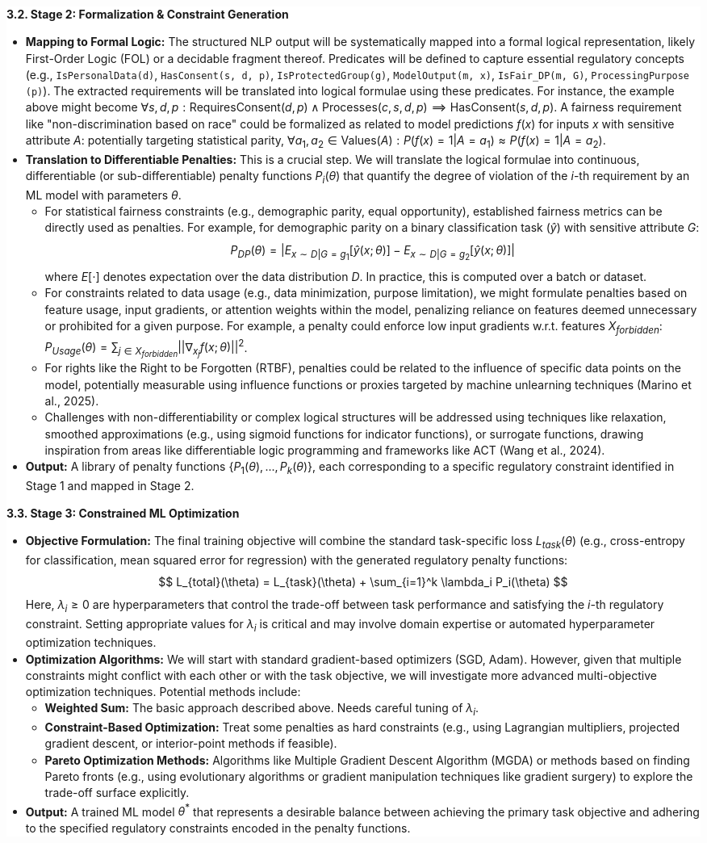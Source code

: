 **3.2. Stage 2: Formalization & Constraint Generation**

*   **Mapping to Formal Logic:** The structured NLP output will be systematically mapped into a formal logical representation, likely First-Order Logic (FOL) or a decidable fragment thereof. Predicates will be defined to capture essential regulatory concepts (e.g., `IsPersonalData(d)`, `HasConsent(s, d, p)`, `IsProtectedGroup(g)`, `ModelOutput(m, x)`, `IsFair_DP(m, G)`, `ProcessingPurpose(p)`). The extracted requirements will be translated into logical formulae using these predicates. For instance, the example above might become $\forall s, d, p: \text{RequiresConsent}(d, p) \land \text{Processes}(c, s, d, p) \implies \text{HasConsent}(s, d, p)$. A fairness requirement like "non-discrimination based on race" could be formalized as related to model predictions $f(x)$ for inputs $x$ with sensitive attribute $A$: potentially targeting statistical parity, $\forall a_1, a_2 \in \text{Values}(A) : P(f(x)=1 | A=a_1) \approx P(f(x)=1 | A=a_2)$.
*   **Translation to Differentiable Penalties:** This is a crucial step. We will translate the logical formulae into continuous, differentiable (or sub-differentiable) penalty functions $P_i(\theta)$ that quantify the degree of violation of the $i$-th requirement by an ML model with parameters $\theta$.
    *   For statistical fairness constraints (e.g., demographic parity, equal opportunity), established fairness metrics can be directly used as penalties. For example, for demographic parity on a binary classification task ($\hat{y}$) with sensitive attribute $G$:
        $$ P_{DP}(\theta) = | E_{x \sim D|G=g_1}[\hat{y}(x;\theta)] - E_{x \sim D|G=g_2}[\hat{y}(x;\theta)] | $$
        where $E[\cdot]$ denotes expectation over the data distribution $D$. In practice, this is computed over a batch or dataset.
    *   For constraints related to data usage (e.g., data minimization, purpose limitation), we might formulate penalties based on feature usage, input gradients, or attention weights within the model, penalizing reliance on features deemed unnecessary or prohibited for a given purpose. For example, a penalty could enforce low input gradients w.r.t. features $X_{forbidden}$: $P_{Usage}(\theta) = \sum_{j \in X_{forbidden}} || \nabla_{x_j} f(x; \theta) ||^2$.
    *   For rights like the Right to be Forgotten (RTBF), penalties could be related to the influence of specific data points on the model, potentially measurable using influence functions or proxies targeted by machine unlearning techniques (Marino et al., 2025).
    *   Challenges with non-differentiability or complex logical structures will be addressed using techniques like relaxation, smoothed approximations (e.g., using sigmoid functions for indicator functions), or surrogate functions, drawing inspiration from areas like differentiable logic programming and frameworks like ACT (Wang et al., 2024).
*   **Output:** A library of penalty functions $\{P_1(\theta), ..., P_k(\theta)\}$, each corresponding to a specific regulatory constraint identified in Stage 1 and mapped in Stage 2.

**3.3. Stage 3: Constrained ML Optimization**

*   **Objective Formulation:** The final training objective will combine the standard task-specific loss $L_{task}(\theta)$ (e.g., cross-entropy for classification, mean squared error for regression) with the generated regulatory penalty functions:
    $$ L_{total}(\theta) = L_{task}(\theta) + \sum_{i=1}^k \lambda_i P_i(\theta) $$
    Here, $\lambda_i \ge 0$ are hyperparameters that control the trade-off between task performance and satisfying the $i$-th regulatory constraint. Setting appropriate values for $\lambda_i$ is critical and may involve domain expertise or automated hyperparameter optimization techniques.
*   **Optimization Algorithms:** We will start with standard gradient-based optimizers (SGD, Adam). However, given that multiple constraints might conflict with each other or with the task objective, we will investigate more advanced multi-objective optimization techniques. Potential methods include:
    *   **Weighted Sum:** The basic approach described above. Needs careful tuning of $\lambda_i$.
    *   **Constraint-Based Optimization:** Treat some penalties as hard constraints (e.g., using Lagrangian multipliers, projected gradient descent, or interior-point methods if feasible).
    *   **Pareto Optimization Methods:** Algorithms like Multiple Gradient Descent Algorithm (MGDA) or methods based on finding Pareto fronts (e.g., using evolutionary algorithms or gradient manipulation techniques like gradient surgery) to explore the trade-off surface explicitly.
*   **Output:** A trained ML model $\theta^*$ that represents a desirable balance between achieving the primary task objective and adhering to the specified regulatory constraints encoded in the penalty functions.
